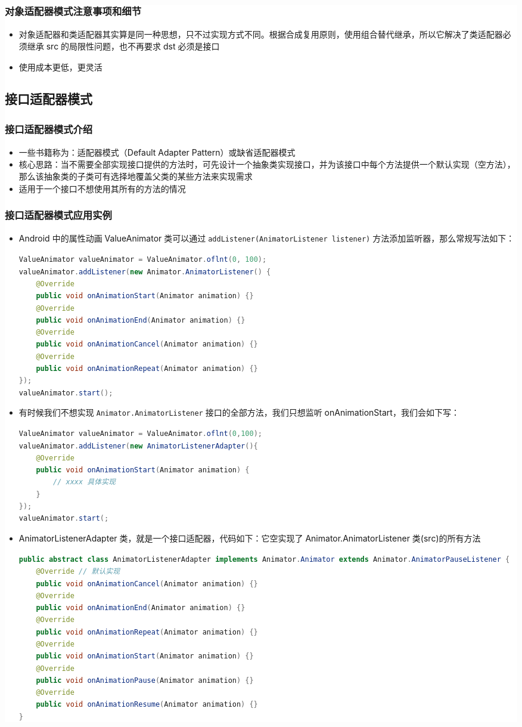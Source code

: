 ### 对象适配器模式注意事项和细节

- 对象适配器和类适配器其实算是同一种思想，只不过实现方式不同。根据合成复用原则，使用组合替代继承，所以它解决了类适配器必须继承 src 的局限性问题，也不再要求 dst 必须是接口

- 使用成本更低，更灵活

## 接口适配器模式

### 接口适配器模式介绍

- 一些书籍称为：适配器模式（Default Adapter Pattern）或缺省适配器模式
- 核心思路：当不需要全部实现接口提供的方法时，可先设计一个抽象类实现接口，并为该接口中每个方法提供一个默认实现（空方法），那么该抽象类的子类可有选择地覆盖父类的某些方法来实现需求
- 适用于一个接口不想使用其所有的方法的情况

### 接口适配器模式应用实例

- Android 中的属性动画 ValueAnimator 类可以通过 `addListener(AnimatorListener listener)` 方法添加监听器，那么常规写法如下：

    ```java
    ValueAnimator valueAnimator = ValueAnimator.oflnt(0, 100);
    valueAnimator.addListener(new Animator.AnimatorListener() {
        @Override
        public void onAnimationStart(Animator animation) {}
        @Override
        public void onAnimationEnd(Animator animation) {}
        @Override
        public void onAnimationCancel(Animator animation) {}
        @Override
        public void onAnimationRepeat(Animator animation) {}
    });
    valueAnimator.start();
    ```

- 有时候我们不想实现 `Animator.AnimatorListener` 接口的全部方法，我们只想监听 onAnimationStart，我们会如下写：

    ```java
    ValueAnimator valueAnimator = ValueAnimator.oflnt(0,100);
    valueAnimator.addListener(new AnimatorListenerAdapter(){
        @Override
        public void onAnimationStart(Animator animation) {
            // xxxx 具体实现
        }
    });
    valueAnimator.start(;
    ```

- AnimatorListenerAdapter 类，就是一个接口适配器，代码如下：它空实现了 Animator.AnimatorListener 类(src)的所有方法

    ```java
    public abstract class AnimatorListenerAdapter implements Animator.Animator extends Animator.AnimatorPauseListener {
        @Override // 默认实现
        public void onAnimationCancel(Animator animation) {}
        @Override
        public void onAnimationEnd(Animator animation) {}
        @Override
        public void onAnimationRepeat(Animator animation) {}
        @Override
        public void onAnimationStart(Animator animation) {}
        @Override
        public void onAnimationPause(Animator animation) {}
        @Override
        public void onAnimationResume(Animator animation) {}
    }
    ```
